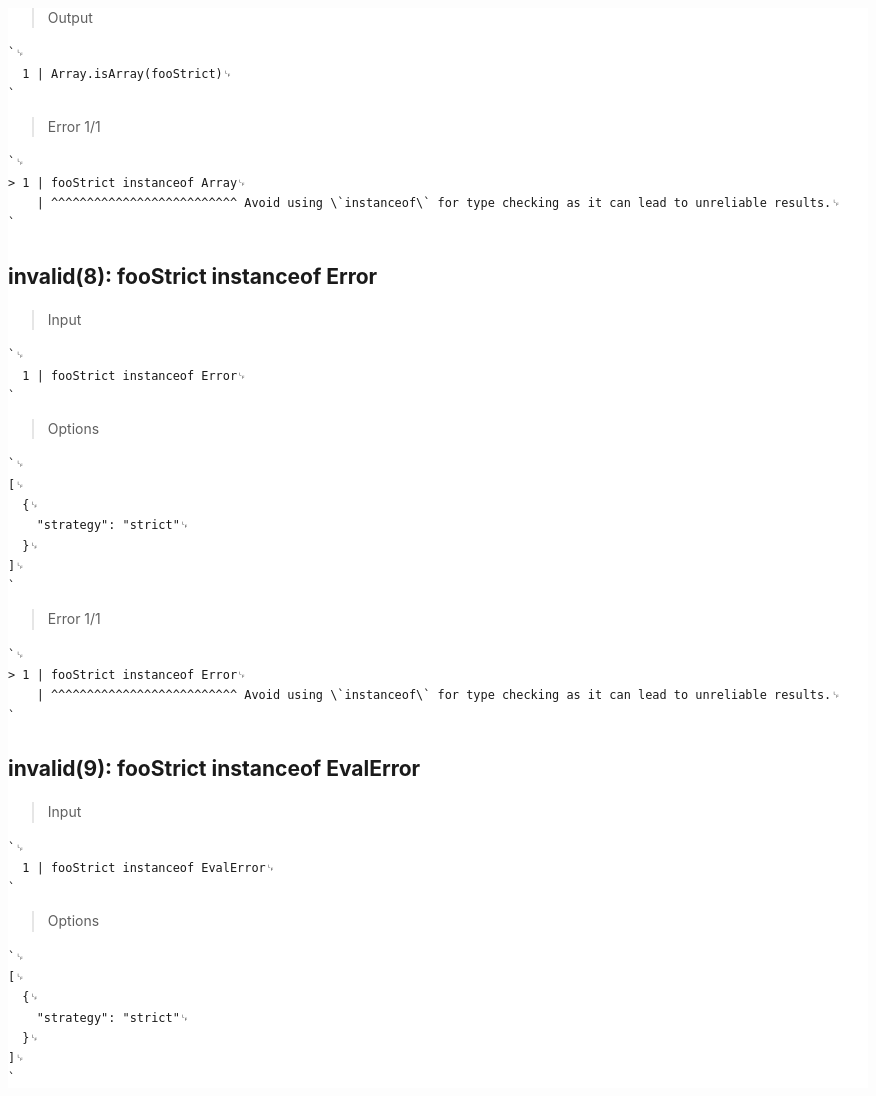 > Output

    `␊
      1 | Array.isArray(fooStrict)␊
    `

> Error 1/1

    `␊
    > 1 | fooStrict instanceof Array␊
        | ^^^^^^^^^^^^^^^^^^^^^^^^^^ Avoid using \`instanceof\` for type checking as it can lead to unreliable results.␊
    `

## invalid(8): fooStrict instanceof Error

> Input

    `␊
      1 | fooStrict instanceof Error␊
    `

> Options

    `␊
    [␊
      {␊
        "strategy": "strict"␊
      }␊
    ]␊
    `

> Error 1/1

    `␊
    > 1 | fooStrict instanceof Error␊
        | ^^^^^^^^^^^^^^^^^^^^^^^^^^ Avoid using \`instanceof\` for type checking as it can lead to unreliable results.␊
    `

## invalid(9): fooStrict instanceof EvalError

> Input

    `␊
      1 | fooStrict instanceof EvalError␊
    `

> Options

    `␊
    [␊
      {␊
        "strategy": "strict"␊
      }␊
    ]␊
    `
